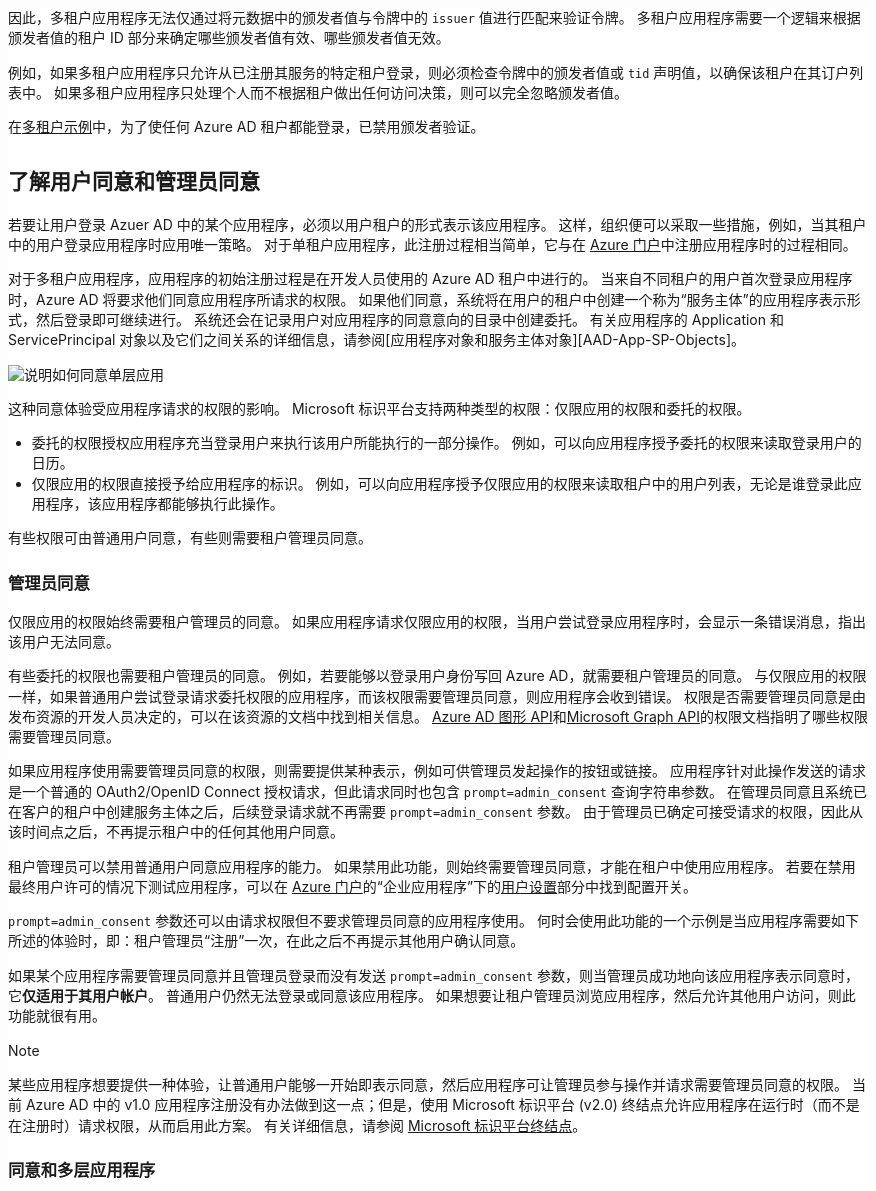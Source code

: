 因此，多租户应用程序无法仅通过将元数据中的颁发者值与令牌中的 `issuer` 值进行匹配来验证令牌。 多租户应用程序需要一个逻辑来根据颁发者值的租户 ID 部分来确定哪些颁发者值有效、哪些颁发者值无效。 

例如，如果多租户应用程序只允许从已注册其服务的特定租户登录，则必须检查令牌中的颁发者值或 `tid` 声明值，以确保该租户在其订户列表中。 如果多租户应用程序只处理个人而不根据租户做出任何访问决策，则可以完全忽略颁发者值。

在[多租户示例][AAD-Samples-MT]中，为了使任何 Azure AD 租户都能登录，已禁用颁发者验证。

## <a name="understand-user-and-admin-consent"></a>了解用户同意和管理员同意

若要让用户登录 Azuer AD 中的某个应用程序，必须以用户租户的形式表示该应用程序。 这样，组织便可以采取一些措施，例如，当其租户中的用户登录应用程序时应用唯一策略。 对于单租户应用程序，此注册过程相当简单，它与在 [Azure 门户][AZURE-portal]中注册应用程序时的过程相同。

对于多租户应用程序，应用程序的初始注册过程是在开发人员使用的 Azure AD 租户中进行的。 当来自不同租户的用户首次登录应用程序时，Azure AD 将要求他们同意应用程序所请求的权限。 如果他们同意，系统将在用户的租户中创建一个称为“服务主体”的应用程序表示形式，然后登录即可继续进行。 系统还会在记录用户对应用程序的同意意向的目录中创建委托。 有关应用程序的 Application 和 ServicePrincipal 对象以及它们之间关系的详细信息，请参阅[应用程序对象和服务主体对象][AAD-App-SP-Objects]。

![说明如何同意单层应用][Consent-Single-Tier]

这种同意体验受应用程序请求的权限的影响。 Microsoft 标识平台支持两种类型的权限：仅限应用的权限和委托的权限。

* 委托的权限授权应用程序充当登录用户来执行该用户所能执行的一部分操作。 例如，可以向应用程序授予委托的权限来读取登录用户的日历。
* 仅限应用的权限直接授予给应用程序的标识。 例如，可以向应用程序授予仅限应用的权限来读取租户中的用户列表，无论是谁登录此应用程序，该应用程序都能够执行此操作。

有些权限可由普通用户同意，有些则需要租户管理员同意。 

### <a name="admin-consent"></a>管理员同意

仅限应用的权限始终需要租户管理员的同意。 如果应用程序请求仅限应用的权限，当用户尝试登录应用程序时，会显示一条错误消息，指出该用户无法同意。

有些委托的权限也需要租户管理员的同意。 例如，若要能够以登录用户身份写回 Azure AD，就需要租户管理员的同意。 与仅限应用的权限一样，如果普通用户尝试登录请求委托权限的应用程序，而该权限需要管理员同意，则应用程序会收到错误。 权限是否需要管理员同意是由发布资源的开发人员决定的，可以在该资源的文档中找到相关信息。 [Azure AD 图形 API][AAD-Graph-Perm-Scopes]和[Microsoft Graph API][MSFT-Graph-permission-scopes]的权限文档指明了哪些权限需要管理员同意。

如果应用程序使用需要管理员同意的权限，则需要提供某种表示，例如可供管理员发起操作的按钮或链接。 应用程序针对此操作发送的请求是一个普通的 OAuth2/OpenID Connect 授权请求，但此请求同时也包含 `prompt=admin_consent` 查询字符串参数。 在管理员同意且系统已在客户的租户中创建服务主体之后，后续登录请求就不再需要 `prompt=admin_consent` 参数。 由于管理员已确定可接受请求的权限，因此从该时间点之后，不再提示租户中的任何其他用户同意。

租户管理员可以禁用普通用户同意应用程序的能力。 如果禁用此功能，则始终需要管理员同意，才能在租户中使用应用程序。 若要在禁用最终用户许可的情况下测试应用程序，可以在 [Azure 门户][AZURE-portal]的“企业应用程序”下的[用户设置](https://portal.azure.com/#blade/Microsoft_AAD_IAM/StartboardApplicationsMenuBlade/UserSettings/menuId/)部分中找到配置开关。

`prompt=admin_consent` 参数还可以由请求权限但不要求管理员同意的应用程序使用。 何时会使用此功能的一个示例是当应用程序需要如下所述的体验时，即：租户管理员“注册”一次，在此之后不再提示其他用户确认同意。

如果某个应用程序需要管理员同意并且管理员登录而没有发送 `prompt=admin_consent` 参数，则当管理员成功地向该应用程序表示同意时，它**仅适用于其用户帐户**。 普通用户仍然无法登录或同意该应用程序。 如果想要让租户管理员浏览应用程序，然后允许其他用户访问，则此功能就很有用。

> [!NOTE]
> 某些应用程序想要提供一种体验，让普通用户能够一开始即表示同意，然后应用程序可让管理员参与操作并请求需要管理员同意的权限。 当前 Azure AD 中的 v1.0 应用程序注册没有办法做到这一点；但是，使用 Microsoft 标识平台 (v2.0) 终结点允许应用程序在运行时（而不是在注册时）请求权限，从而启用此方案。 有关详细信息，请参阅 [Microsoft 标识平台终结点][AAD-V2-Dev-Guide]。

### <a name="consent-and-multi-tier-applications"></a>同意和多层应用程序


[AAD-Access-Panel]:  https://myapps.microsoft.com
[AAD-Graph-Overview]: https://azure.microsoft.com/documentation/articles/active-directory-graph-api/
[AAD-Graph-Perm-Scopes]: https://msdn.microsoft.com/library/azure/ad/graph/howto/azure-ad-graph-api-permission-scopes
[AAD-Samples-MT]: https://azure.microsoft.com/documentation/samples/?service=active-directory&term=multitenant
[AAD-Why-To-Integrate]: ./active-directory-how-to-integrate.md
[AZURE-portal]: https://portal.azure.com
[MSFT-Graph-overview]: https://developer.microsoft.com/graph/docs/overview/overview
[MSFT-Graph-permission-scopes]: https://developer.microsoft.com/graph/docs/concepts/permissions_reference
[AAD-Sign-In]: ./media/active-directory-devhowto-multi-tenant-overview/sign-in-with-microsoft-light.png
[Consent-Single-Tier]: ./media/howto-convert-app-to-be-multi-tenant/consent-flow-single-tier.svg
[Consent-Multi-Tier-Known-Client]: ./media/howto-convert-app-to-be-multi-tenant/consent-flow-multi-tier-known-clients.svg
[Consent-Multi-Tier-Multi-Party]: ./media/howto-convert-app-to-be-multi-tenant/consent-flow-multi-tier-multi-party.svg
[AAD-Graph-Perm-Scopes]: https://msdn.microsoft.com/library/azure/ad/graph/howto/azure-ad-graph-api-permission-scopes
[AAD-Graph-App-Entity]: https://msdn.microsoft.com/Library/Azure/Ad/Graph/api/entity-and-complex-type-reference#application-entity
[AAD-Graph-Sp-Entity]: https://msdn.microsoft.com/Library/Azure/Ad/Graph/api/entity-and-complex-type-reference#serviceprincipal-entity
[AAD-Graph-User-Entity]: https://msdn.microsoft.com/Library/Azure/Ad/Graph/api/entity-and-complex-type-reference#user-entity
[AAD-How-To-Integrate]: ./active-directory-how-to-integrate.md
[AAD-Security-Token-Claims]: ./active-directory-authentication-scenarios/#claims-in-azure-ad-security-tokens
[AAD-V2-Dev-Guide]: v2-overview.md
[AZURE-portal]: https://portal.azure.com
[Duyshant-Role-Blog]: http://www.dushyantgill.com/blog/2014/12/10/roles-based-access-control-in-cloud-applications-using-azure-ad/
[JWT]: https://tools.ietf.org/html/draft-ietf-oauth-json-web-token-32
[O365-Perm-Ref]: https://msdn.microsoft.com/office/office365/howto/application-manifest
[OAuth2-Access-Token-Scopes]: https://tools.ietf.org/html/rfc6749#section-3.3
[OAuth2-AuthZ-Code-Grant-Flow]: https://msdn.microsoft.com/library/azure/dn645542.aspx
[OAuth2-AuthZ-Grant-Types]: https://tools.ietf.org/html/rfc6749#section-1.3 
[OAuth2-Client-Types]: https://tools.ietf.org/html/rfc6749#section-2.1
[OAuth2-Role-Def]: https://tools.ietf.org/html/rfc6749#page-6
[OpenIDConnect]: https://openid.net/specs/openid-connect-core-1_0.html
[OpenIDConnect-ID-Token]: https://openid.net/specs/openid-connect-core-1_0.html#IDToken